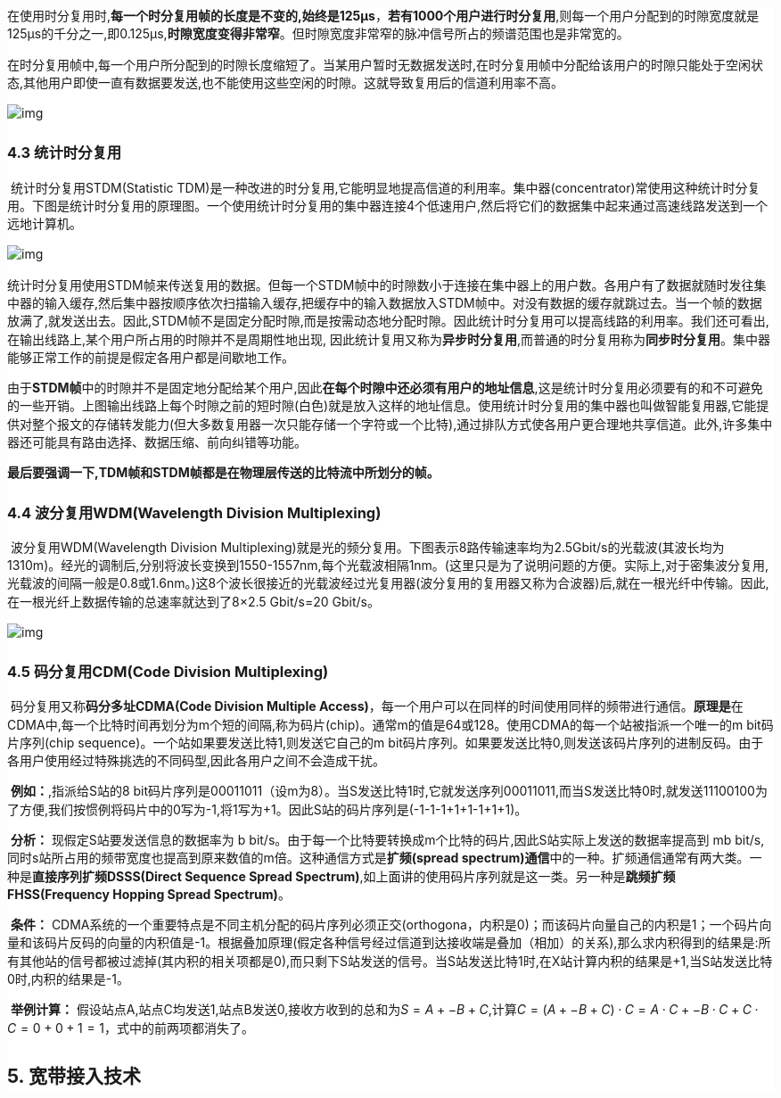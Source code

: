 ​		在使用时分复用时,**每一个时分复用帧的长度是不变的,始终是125μs**，**若有1000个用户进行时分复用**,则每一个用户分配到的时隙宽度就是125μs的千分之一,即0.125μs,**时隙宽度变得非常窄**。但时隙宽度非常窄的脉冲信号所占的频谱范围也是非常宽的。

​		在时分复用帧中,每一个用户所分配到的时隙长度缩短了。当某用户暂时无数据发送时,在时分复用帧中分配给该用户的时隙只能处于空闲状态,其他用户即使一直有数据要发送,也不能使用这些空闲的时隙。这就导致复用后的信道利用率不高。	

![img](C:\Users\CV\Documents\GitHub\niecongchong.github.io\img\2019-11-29-7.png)

### 4.3 统计时分复用

​		统计时分复用STDM(Statistic TDM)是一种改进的时分复用,它能明显地提高信道的利用率。集中器(concentrator)常使用这种统计时分复用。下图是统计时分复用的原理图。一个使用统计时分复用的集中器连接4个低速用户,然后将它们的数据集中起来通过高速线路发送到一个远地计算机。

![img](C:\Users\CV\Documents\GitHub\niecongchong.github.io\img\2019-11-29-8.png)

​		统计时分复用使用STDM帧来传送复用的数据。但每一个STDM帧中的时隙数小于连接在集中器上的用户数。各用户有了数据就随时发往集中器的输入缓存,然后集中器按顺序依次扫描输入缓存,把缓存中的输入数据放入STDM帧中。对没有数据的缓存就跳过去。当一个帧的数据放满了,就发送出去。因此,STDM帧不是固定分配时隙,而是按需动态地分配时隙。因此统计时分复用可以提高线路的利用率。我们还可看出,在输出线路上,某个用户所占用的时隙并不是周期性地出现, 因此统计复用又称为**异步时分复用**,而普通的时分复用称为**同步时分复用**。集中器能够正常工作的前提是假定各用户都是间歇地工作。

​		由于**STDM帧**中的时隙并不是固定地分配给某个用户,因此**在每个时隙中还必须有用户的地址信息**,这是统计时分复用必须要有的和不可避免的一些开销。上图输出线路上每个时隙之前的短时隙(白色)就是放入这样的地址信息。使用统计时分复用的集中器也叫做智能复用器,它能提供对整个报文的存储转发能力(但大多数复用器一次只能存储一个字符或一个比特),通过排队方式使各用户更合理地共享信道。此外,许多集中器还可能具有路由选择、数据压缩、前向纠错等功能。

​		**最后要强调一下,TDM帧和STDM帧都是在物理层传送的比特流中所划分的帧。**

### 4.4 波分复用WDM(Wavelength Division Multiplexing)

​		波分复用WDM(Wavelength Division Multiplexing)就是光的频分复用。下图表示8路传输速率均为2.5Gbit/s的光载波(其波长均为1310m)。经光的调制后,分别将波长变换到1550-1557nm,每个光载波相隔1nm。(这里只是为了说明问题的方便。实际上,对于密集波分复用,光载波的间隔一般是0.8或1.6nm。)这8个波长很接近的光载波经过光复用器(波分复用的复用器又称为合波器)后,就在一根光纤中传输。因此,在一根光纤上数据传输的总速率就达到了8×2.5 Gbit/s=20 Gbit/s。

![img](C:\Users\CV\Documents\GitHub\niecongchong.github.io\img\2019-11-29-9.png)

### 4.5 码分复用CDM(Code Division Multiplexing)

​		码分复用又称**码分多址CDMA(Code Division Multiple Access)**，每一个用户可以在同样的时间使用同样的频带进行通信。**原理是**在CDMA中,每一个比特时间再划分为m个短的间隔,称为码片(chip)。通常m的值是64或128。使用CDMA的每一个站被指派一个唯一的m bit码片序列(chip sequence)。一个站如果要发送比特1,则发送它自己的m bit码片序列。如果要发送比特0,则发送该码片序列的进制反码。由于各用户使用经过特殊挑选的不同码型,因此各用户之间不会造成干扰。

​		**例如：**,指派给S站的8 bit码片序列是00011011（设m为8）。当S发送比特1时,它就发送序列00011011,而当S发送比特0时,就发送11100100为了方便,我们按惯例将码片中的0写为-1,将1写为+1。因此S站的码片序列是(-1-1-1+1+1-1+1+1)。

​		**分析：** 现假定S站要发送信息的数据率为 b bit/s。由于每一个比特要转换成m个比特的码片,因此S站实际上发送的数据率提高到 mb bit/s,同时s站所占用的频带宽度也提高到原来数值的m倍。这种通信方式是**扩频(spread spectrum)通信**中的一种。扩频通信通常有两大类。一种是**直接序列扩频DSSS(Direct Sequence Spread Spectrum)**,如上面讲的使用码片序列就是这一类。另一种是**跳频扩频FHSS(Frequency Hopping Spread Spectrum)**。

​		**条件：** CDMA系统的一个重要特点是不同主机分配的码片序列必须正交(orthogona，内积是0)；而该码片向量自己的内积是1；一个码片向量和该码片反码的向量的内积值是-1。根据叠加原理(假定各种信号经过信道到达接收端是叠加（相加）的关系),那么求内积得到的结果是:所有其他站的信号都被过滤掉(其内积的相关项都是0),而只剩下S站发送的信号。当S站发送比特1时,在X站计算内积的结果是+1,当S站发送比特0时,内积的结果是-1。

​		**举例计算：** 假设站点A,站点C均发送1,站点B发送0,接收方收到的总和为$S=A+-B+C$,计算$C=(A+-B+C)·C=A·C+-B·C+C·C=0+0+1=1$，式中的前两项都消失了。

## 5. 宽带接入技术
